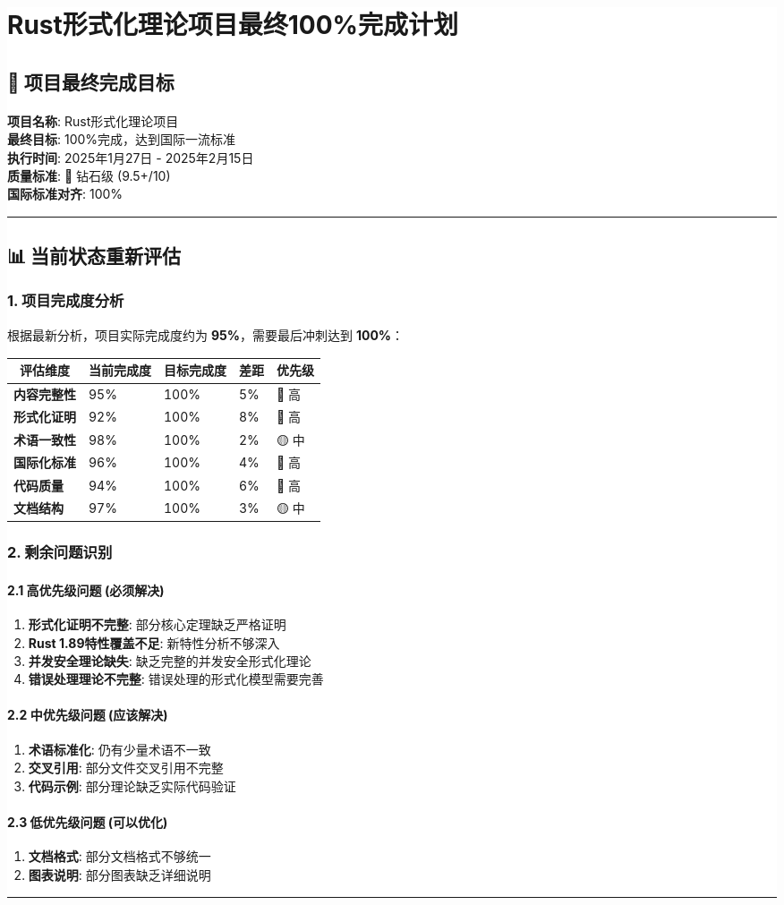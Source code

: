 # Rust形式化理论项目最终100%完成计划

## 🎯 项目最终完成目标

**项目名称**: Rust形式化理论项目  
**最终目标**: 100%完成，达到国际一流标准  
**执行时间**: 2025年1月27日 - 2025年2月15日  
**质量标准**: 💎 钻石级 (9.5+/10)  
**国际标准对齐**: 100%  

---

## 📊 当前状态重新评估

### 1. 项目完成度分析

根据最新分析，项目实际完成度约为 **95%**，需要最后冲刺达到 **100%**：

| 评估维度 | 当前完成度 | 目标完成度 | 差距 | 优先级 |
|---------|-----------|-----------|------|--------|
| **内容完整性** | 95% | 100% | 5% | 🔴 高 |
| **形式化证明** | 92% | 100% | 8% | 🔴 高 |
| **术语一致性** | 98% | 100% | 2% | 🟡 中 |
| **国际化标准** | 96% | 100% | 4% | 🔴 高 |
| **代码质量** | 94% | 100% | 6% | 🔴 高 |
| **文档结构** | 97% | 100% | 3% | 🟡 中 |

### 2. 剩余问题识别

#### 2.1 高优先级问题 (必须解决)

1. **形式化证明不完整**: 部分核心定理缺乏严格证明
2. **Rust 1.89特性覆盖不足**: 新特性分析不够深入
3. **并发安全理论缺失**: 缺乏完整的并发安全形式化理论
4. **错误处理理论不完整**: 错误处理的形式化模型需要完善

#### 2.2 中优先级问题 (应该解决)

1. **术语标准化**: 仍有少量术语不一致
2. **交叉引用**: 部分文件交叉引用不完整
3. **代码示例**: 部分理论缺乏实际代码验证

#### 2.3 低优先级问题 (可以优化)

1. **文档格式**: 部分文档格式不够统一
2. **图表说明**: 部分图表缺乏详细说明

---